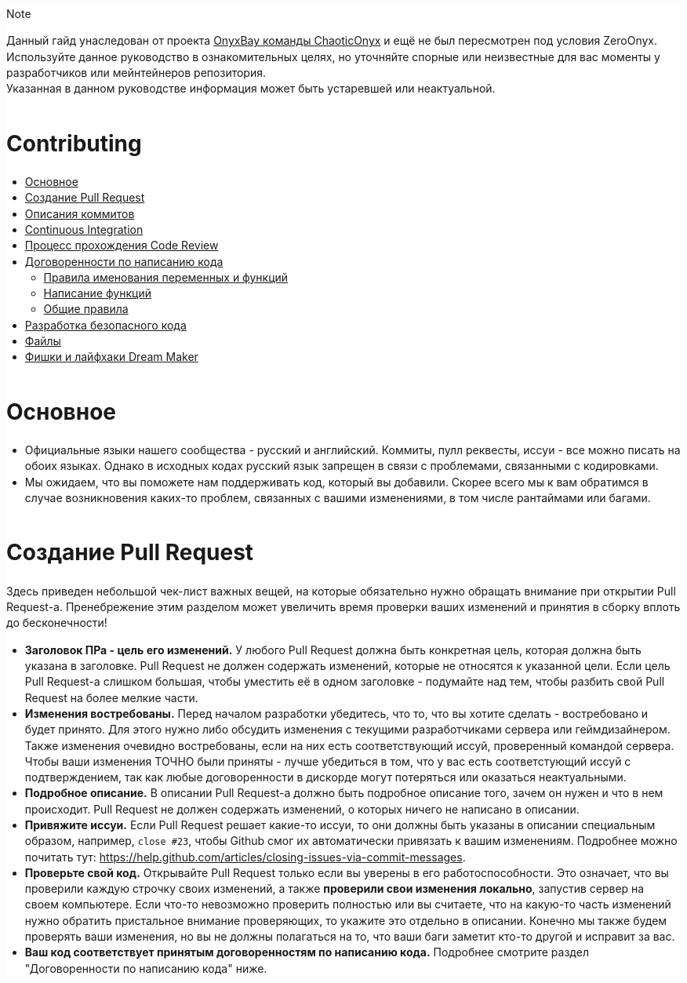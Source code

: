 > [!NOTE]  
> Данный гайд унаследован от проекта [OnyxBay команды ChaoticOnyx](https://github.com/ChaoticOnyx/OnyxBay/) и ещё не был пересмотрен под условия ZeroOnyx.  
> Используйте данное руководство в ознакомительных целях, но уточняйте спорные или неизвестные для вас моменты у разработчиков или мейнтейнеров репозитория.  
> Указанная в данном руководстве информация может быть устаревшей или неактуальной.

# Contributing

- [Основное](#основное)
- [Создание Pull Request](#создание-pull-request)
- [Описания коммитов](#описания-коммитов)
- [Continuous Integration](#continuous-integration)
- [Процесс прохождения Code Review](#процесс-прохождения-code-review)
- [Договоренности по написанию кода](#договоренности-по-написанию-кода)
  - [Правила именования переменных и функций](#правила-именования-переменных-и-функций)
  - [Написание функций](#написание-функций)
  - [Общие правила](#общие-правила)
- [Разработка безопасного кода](#разработка-безопасного-кода)
- [Файлы](#файлы)
- [Фишки и лайфхаки Dream Maker](#фишки-и-лайфхаки-dream-maker)

# Основное

- Официальные языки нашего сообщества - русский и английский. Коммиты, пулл реквесты, иссуи - все можно писать на обоих языках. Однако в исходных кодах русский язык запрещен в связи с проблемами, связанными с кодировками.
- Мы ожидаем, что вы поможете нам поддерживать код, который вы добавили. Скорее всего мы к вам обратимся в случае возникновения каких-то проблем, связанных с вашими изменениями, в том числе рантаймами или багами.

# Создание Pull Request

Здесь приведен небольшой чек-лист важных вещей, на которые обязательно нужно обращать внимание при открытии Pull Request-а. Пренебрежение этим разделом может увеличить время проверки ваших изменений и принятия в сборку вплоть до бесконечности!

- **Заголовок ПРа - цель его изменений.** У любого Pull Request должна быть конкретная цель, которая должна быть указана в заголовке. Pull Request не должен содержать изменений, которые не относятся к указанной цели. Если цель Pull Request-а слишком большая, чтобы уместить её в одном заголовке - подумайте над тем, чтобы разбить свой Pull Request на более мелкие части.
- **Изменения востребованы.** Перед началом разработки убедитесь, что то, что вы хотите сделать - востребовано и будет принято. Для этого нужно либо обсудить изменения с текущими разработчиками сервера или геймдизайнером. Также изменения очевидно востребованы, если на них есть соответствующий иссуй, проверенный командой сервера. Чтобы ваши изменения ТОЧНО были приняты - лучше убедиться в том, что у вас есть соответстующий иссуй с подтверждением, так как любые договоренности в дискорде могут потеряться или оказаться неактуальными.
- **Подробное описание.** В описании Pull Request-а должно быть подробное описание того, зачем он нужен и что в нем происходит. Pull Request не должен содержать изменений, о которых ничего не написано в описании.
- **Привяжите иссуи.** Если Pull Request решает какие-то иссуи, то они должны быть указаны в описании специальным образом, например, `close #23`, чтобы Github смог их автоматически привязать к вашим изменениям. Подробнее можно почитать тут: https://help.github.com/articles/closing-issues-via-commit-messages.
- **Проверьте свой код.** Открывайте Pull Request только если вы уверены в его работоспособности. Это означает, что вы проверили каждую строчку своих изменений, а также **проверили свои изменения локально**, запустив сервер на своем компьютере. Если что-то невозможно проверить полностью или вы считаете, что на какую-то часть изменений нужно обратить пристальное внимание проверяющих, то укажите это отдельно в описании. Конечно мы также будем проверять ваши изменения, но вы не должны полагаться на то, что ваши баги заметит кто-то другой и исправит за вас.
- **Ваш код соответствует принятым договоренностям по написанию кода.** Подробнее смотрите раздел "Договоренности по написанию кода" ниже.